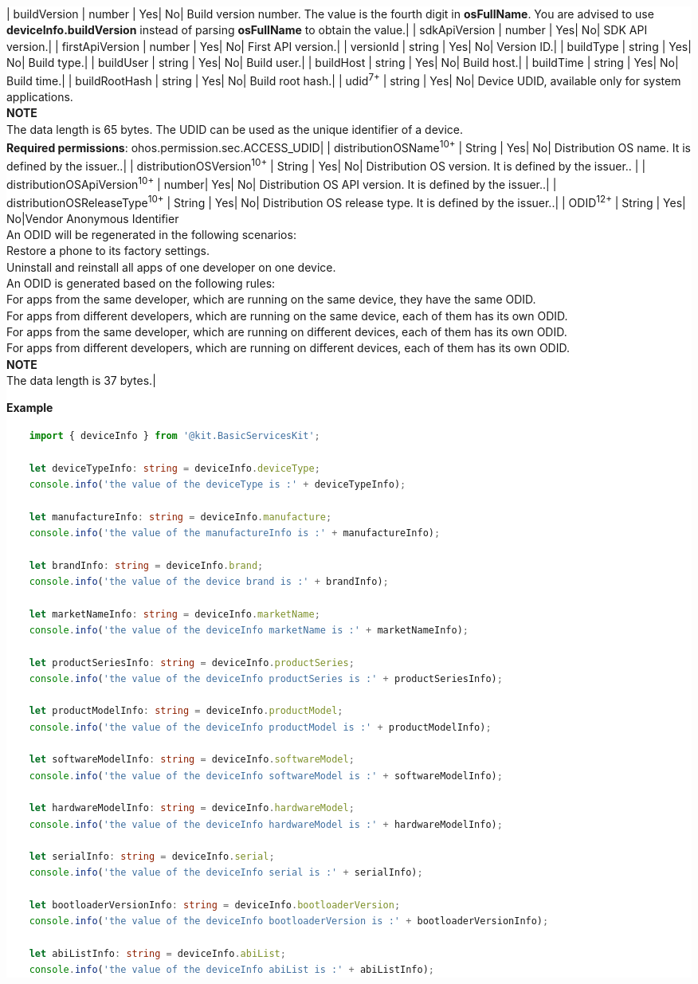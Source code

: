 | buildVersion | number | Yes| No| Build version number. The value is the fourth digit in **osFullName**. You are advised to use **deviceInfo.buildVersion** instead of parsing **osFullName** to obtain the value.|
| sdkApiVersion | number | Yes| No| SDK API version.|
| firstApiVersion | number | Yes| No| First API version.|
| versionId | string | Yes| No| Version ID.|
| buildType | string | Yes| No| Build type.|
| buildUser | string | Yes| No| Build user.|
| buildHost | string | Yes| No| Build host.|
| buildTime | string | Yes| No| Build time.|
| buildRootHash | string | Yes| No| Build root hash.|
| udid<sup>7+</sup> | string | Yes| No| Device UDID, available only for system applications.<br>**NOTE**<br>The data length is 65 bytes. The UDID can be used as the unique identifier of a device.<br>**Required permissions**: ohos.permission.sec.ACCESS_UDID|
| distributionOSName<sup>10+</sup> | String | Yes| No| Distribution OS name. It is defined by the issuer..|
| distributionOSVersion<sup>10+</sup> | String | Yes| No| Distribution OS version. It is defined by the issuer.. |
| distributionOSApiVersion<sup>10+</sup> | number| Yes| No| Distribution OS API version. It is defined by the issuer..|
| distributionOSReleaseType<sup>10+</sup> | String | Yes| No| Distribution OS release type. It is defined by the issuer..|
| ODID<sup>12+</sup> | String | Yes| No|Vendor Anonymous Identifier<br>An ODID will be regenerated in the following scenarios:<br>Restore a phone to its factory settings.<br>Uninstall and reinstall all apps of one developer on one device.<br>An ODID is generated based on the following rules:<br>For apps from the same developer, which are running on the same device, they have the same ODID.<br>For apps from different developers, which are running on the same device, each of them has its own ODID.<br>For apps from the same developer, which are running on different devices, each of them has its own ODID.<br>For apps from different developers, which are running on different devices, each of them has its own ODID.<br>**NOTE**<br>The data length is 37 bytes.|

**Example**

```ts
    import { deviceInfo } from '@kit.BasicServicesKit';

    let deviceTypeInfo: string = deviceInfo.deviceType;
    console.info('the value of the deviceType is :' + deviceTypeInfo);

    let manufactureInfo: string = deviceInfo.manufacture;
    console.info('the value of the manufactureInfo is :' + manufactureInfo);

    let brandInfo: string = deviceInfo.brand;
    console.info('the value of the device brand is :' + brandInfo);

    let marketNameInfo: string = deviceInfo.marketName;
    console.info('the value of the deviceInfo marketName is :' + marketNameInfo);

    let productSeriesInfo: string = deviceInfo.productSeries;
    console.info('the value of the deviceInfo productSeries is :' + productSeriesInfo);

    let productModelInfo: string = deviceInfo.productModel;
    console.info('the value of the deviceInfo productModel is :' + productModelInfo);

    let softwareModelInfo: string = deviceInfo.softwareModel;
    console.info('the value of the deviceInfo softwareModel is :' + softwareModelInfo);

    let hardwareModelInfo: string = deviceInfo.hardwareModel;
    console.info('the value of the deviceInfo hardwareModel is :' + hardwareModelInfo);

    let serialInfo: string = deviceInfo.serial;
    console.info('the value of the deviceInfo serial is :' + serialInfo);

    let bootloaderVersionInfo: string = deviceInfo.bootloaderVersion;
    console.info('the value of the deviceInfo bootloaderVersion is :' + bootloaderVersionInfo);

    let abiListInfo: string = deviceInfo.abiList;
    console.info('the value of the deviceInfo abiList is :' + abiListInfo);

```